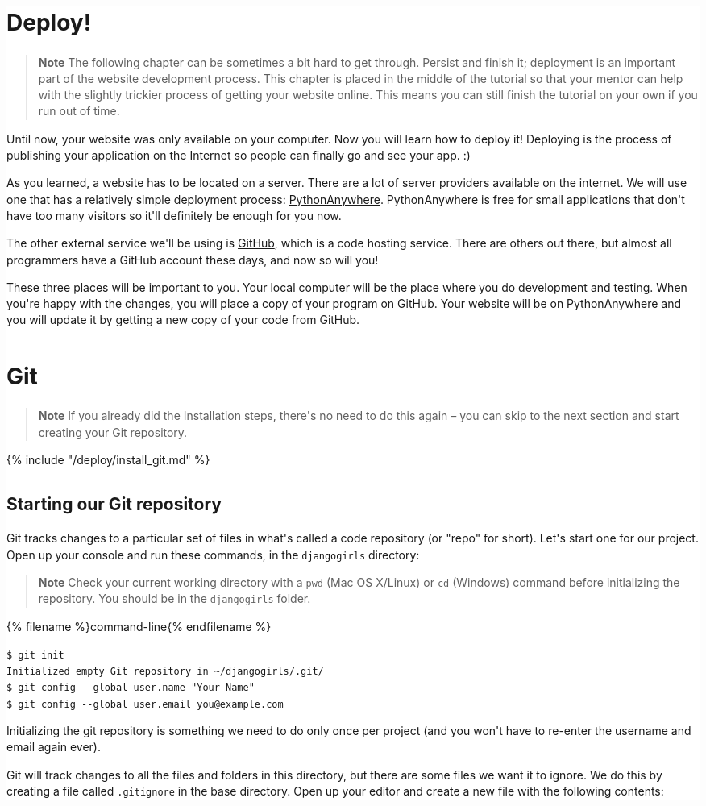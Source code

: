 # Deploy!

> **Note** The following chapter can be sometimes a bit hard to get through. Persist and finish it; deployment is an important part of the website development process. This chapter is placed in the middle of the tutorial so that your mentor can help with the slightly trickier process of getting your website online. This means you can still finish the tutorial on your own if you run out of time.

Until now, your website was only available on your computer.  Now you will learn how to deploy it! Deploying is the process of publishing your application on the Internet so people can finally go and see your app. :)

As you learned, a website has to be located on a server. There are a lot of server providers available on the internet. We will use one that has a relatively simple deployment process: [PythonAnywhere](https://pythonanywhere.com/). PythonAnywhere is free for small applications that don't have too many visitors so it'll definitely be enough for you now.

The other external service we'll be using is [GitHub](https://www.github.com), which is a code hosting service. There are others out there, but almost all programmers have a GitHub account these days, and now so will you!

These three places will be important to you.  Your local computer will be the place where you do development and testing.  When you're happy with the changes, you will place a copy of your program on GitHub.  Your website will be on PythonAnywhere and you will update it by getting a new copy of your code from GitHub.

# Git

> **Note** If you already did the Installation steps, there's no need to do this again – you can skip to the next section and start creating your Git repository.

{% include "/deploy/install_git.md" %}

## Starting our Git repository

Git tracks changes to a particular set of files in what's called a code repository (or "repo" for short). Let's start one for our project. Open up your console and run these commands, in the `djangogirls` directory:

> **Note** Check your current working directory with a `pwd` (Mac OS X/Linux) or `cd` (Windows) command before initializing the repository. You should be in the `djangogirls` folder.

{% filename %}command-line{% endfilename %}
```
$ git init
Initialized empty Git repository in ~/djangogirls/.git/
$ git config --global user.name "Your Name"
$ git config --global user.email you@example.com
```

Initializing the git repository is something we need to do only once per project (and you won't have to re-enter the username and email again ever).

Git will track changes to all the files and folders in this directory, but there are some files we want it to ignore. We do this by creating a file called `.gitignore` in the base directory. Open up your editor and create a new file with the following contents:
